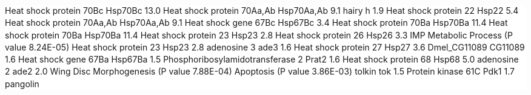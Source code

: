 Heat shock protein 70Bc
Hsp70Bc
13.0
Heat shock protein 70Aa,Ab
Hsp70Aa,Ab
9.1
hairy
h
1.9
Heat shock protein 22
Hsp22
5.4
Heat shock protein 70Aa,Ab
Hsp70Aa,Ab
9.1
Heat shock gene 67Bc
Hsp67Bc
3.4
Heat shock protein 70Ba
Hsp70Ba
11.4
Heat shock protein 70Ba
Hsp70Ba
11.4
Heat shock protein 23
Hsp23
2.8
Heat shock protein 26
Hsp26
3.3
IMP Metabolic Process (P value 8.24E-05)
Heat shock protein 23
Hsp23
2.8
adenosine 3
ade3
1.6
Heat shock protein 27
Hsp27
3.6
Dmel_CG11089
CG11089
1.6
Heat shock gene 67Ba
Hsp67Ba
1.5
Phosphoribosylamidotransferase 2
Prat2
1.6
Heat shock protein 68
Hsp68
5.0
adenosine 2
ade2
2.0
Wing Disc Morphogenesis (P value 7.88E-04)
Apoptosis (P value 3.86E-03)
tolkin
tok
1.5
Protein kinase 61C
Pdk1
1.7
pangolin